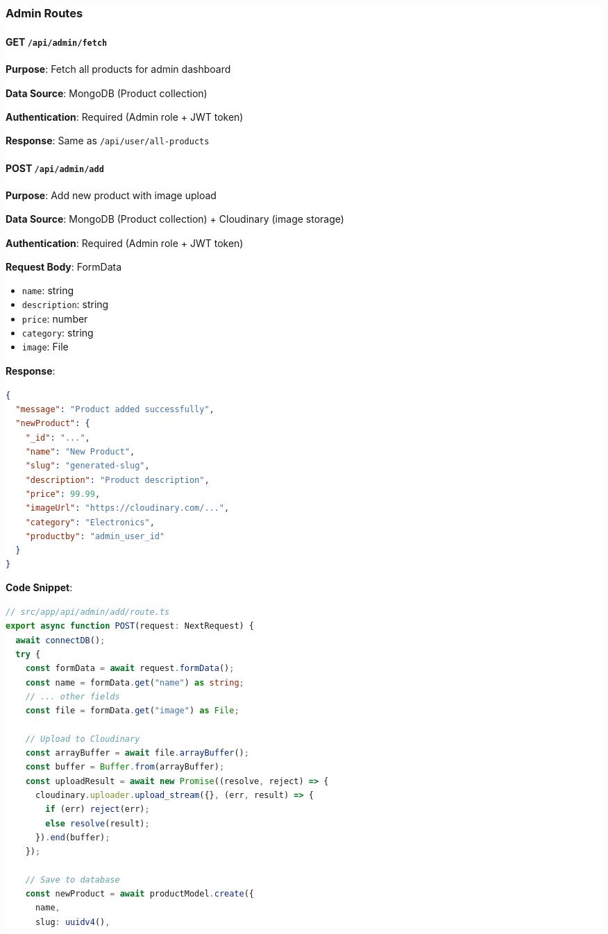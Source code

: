 ### Admin Routes

#### GET `/api/admin/fetch`
**Purpose**: Fetch all products for admin dashboard

**Data Source**: MongoDB (Product collection)

**Authentication**: Required (Admin role + JWT token)

**Response**: Same as `/api/user/all-products`

#### POST `/api/admin/add`
**Purpose**: Add new product with image upload

**Data Source**: MongoDB (Product collection) + Cloudinary (image storage)

**Authentication**: Required (Admin role + JWT token)

**Request Body**: FormData
- `name`: string
- `description`: string
- `price`: number
- `category`: string
- `image`: File

**Response**:
```json
{
  "message": "Product added successfully",
  "newProduct": {
    "_id": "...",
    "name": "New Product",
    "slug": "generated-slug",
    "description": "Product description",
    "price": 99.99,
    "imageUrl": "https://cloudinary.com/...",
    "category": "Electronics",
    "productby": "admin_user_id"
  }
}
```

**Code Snippet**:
```typescript
// src/app/api/admin/add/route.ts
export async function POST(request: NextRequest) {
  await connectDB();
  try {
    const formData = await request.formData();
    const name = formData.get("name") as string;
    // ... other fields
    const file = formData.get("image") as File;

    // Upload to Cloudinary
    const arrayBuffer = await file.arrayBuffer();
    const buffer = Buffer.from(arrayBuffer);
    const uploadResult = await new Promise((resolve, reject) => {
      cloudinary.uploader.upload_stream({}, (err, result) => {
        if (err) reject(err);
        else resolve(result);
      }).end(buffer);
    });

    // Save to database
    const newProduct = await productModel.create({
      name,
      slug: uuidv4(),
```